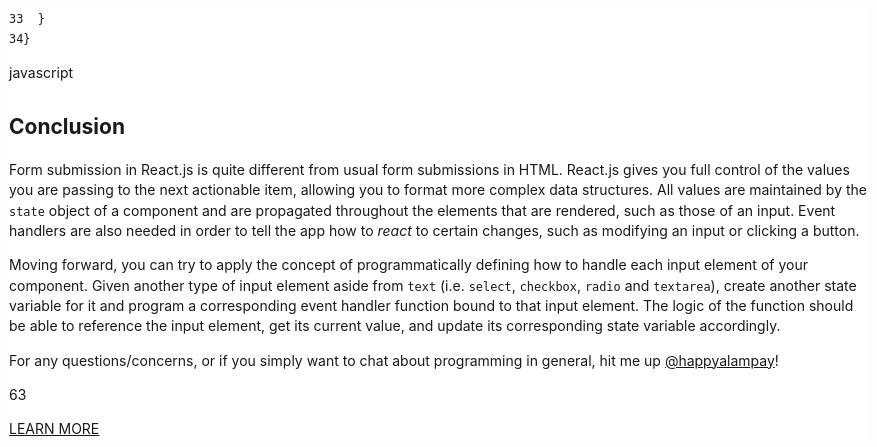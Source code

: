     33  }
    34}

javascript

Conclusion
----------

Form submission in React.js is quite different from usual form submissions in HTML. React.js gives you full control of the values you are passing to the next actionable item, allowing you to format more complex data structures. All values are maintained by the <span class="jsx-3120878690">`state`</span> object of a component and are propagated throughout the elements that are rendered, such as those of an input. Event handlers are also needed in order to tell the app how to *react* to certain changes, such as modifying an input or clicking a button.

Moving forward, you can try to apply the concept of programmatically defining how to handle each input element of your component. Given another type of input element aside from <span class="jsx-3120878690">`text`</span> (i.e. <span class="jsx-3120878690">`select`</span>, <span class="jsx-3120878690">`checkbox`</span>, <span class="jsx-3120878690">`radio`</span> and <span class="jsx-3120878690">`textarea`</span>), create another state variable for it and program a corresponding event handler function bound to that input element. The logic of the function should be able to reference the input element, get its current value, and update its corresponding state variable accordingly.

For any questions/concerns, or if you simply want to chat about programming in general, hit me up [@happyalampay](https://twitter.com/happyalampay)!

63

[<span data-css-15b13by="" aria-hidden="false">LEARN MORE</span>](https://www.pluralsight.com/product/paths)
